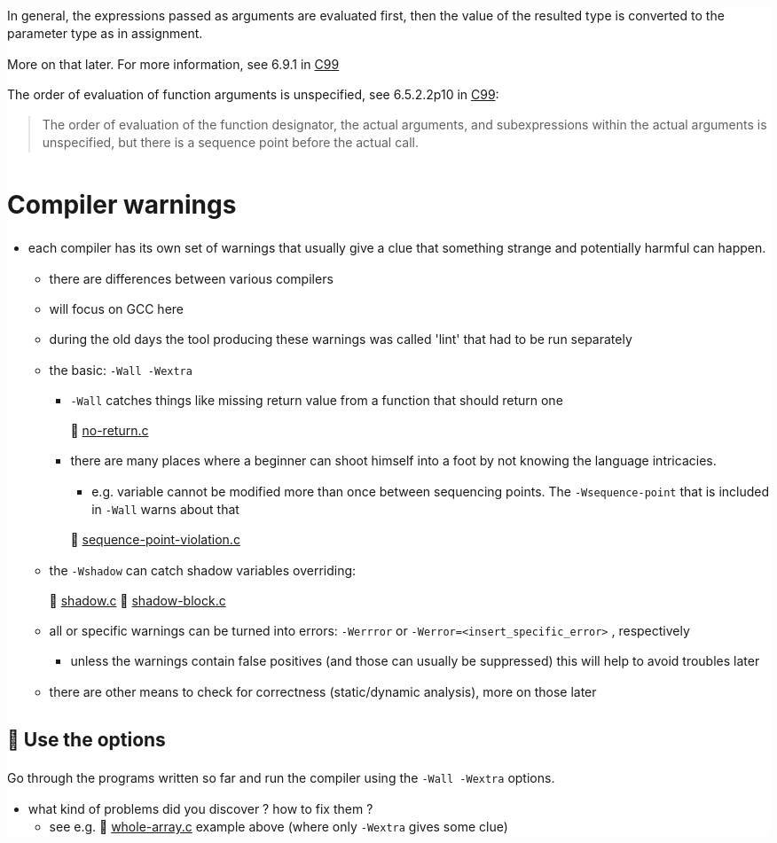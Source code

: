 In general, the expressions passed as arguments are evaluated first, then the
value of the resulted type is converted to the parameter type as in assignment.

More on that later.  For more information, see 6.9.1 in
[C99](/modules/c99-standard.md)

The order of evaluation of function arguments is unspecified, see 6.5.2.2p10
in [C99](/modules/c99-standard.md):

> The order of evaluation of the function designator, the actual arguments, and
> subexpressions within the actual arguments is unspecified, but there is a
> sequence point before the actual call.

# Compiler warnings

- each compiler has its own set of warnings that usually give a clue that
  something strange and potentially harmful can happen.
  - there are differences between various compilers
  - will focus on GCC here
  - during the old days the tool producing these warnings was called 'lint'
    that had to be run separately

  - the basic: `-Wall -Wextra`
    - `-Wall` catches things like missing return value from a function that
      should return one

      :eyes: [no-return.c](https://github.com/devnull-cz/c-prog-lang/blob/master/src/no-return.c)

    - there are many places where a beginner can shoot himself into a foot
      by not knowing the language intricacies.
      - e.g. variable cannot be modified more than once between sequencing
	points. The `-Wsequence-point` that is included in `-Wall` warns about
	that

      :eyes: [sequence-point-violation.c](https://github.com/devnull-cz/c-prog-lang/blob/master/src/sequence-point-violation.c)

  - the `-Wshadow` can catch shadow variables overriding:

    :eyes: [shadow.c](https://github.com/devnull-cz/c-prog-lang/blob/master/src/shadow.c)
    :eyes: [shadow-block.c](https://github.com/devnull-cz/c-prog-lang/blob/master/src/shadow-block.c)

  - all or specific warnings can be turned into errors: `-Werrror` or
    `-Werror=<insert_specific_error>` , respectively
    - unless the warnings contain false positives (and those can usually be
      suppressed) this will help to avoid troubles later

  - there are other means to check for correctness (static/dynamic analysis),
    more on those later

## :wrench: Use the options

Go through the programs written so far and run the compiler using the
  `-Wall -Wextra` options.
  - what kind of problems did you discover ? how to fix them ?
    - see e.g. :eyes: [whole-array.c](https://github.com/devnull-cz/c-prog-lang/blob/master/src/whole-array.c)
      example above (where only `-Wextra` gives some clue)
